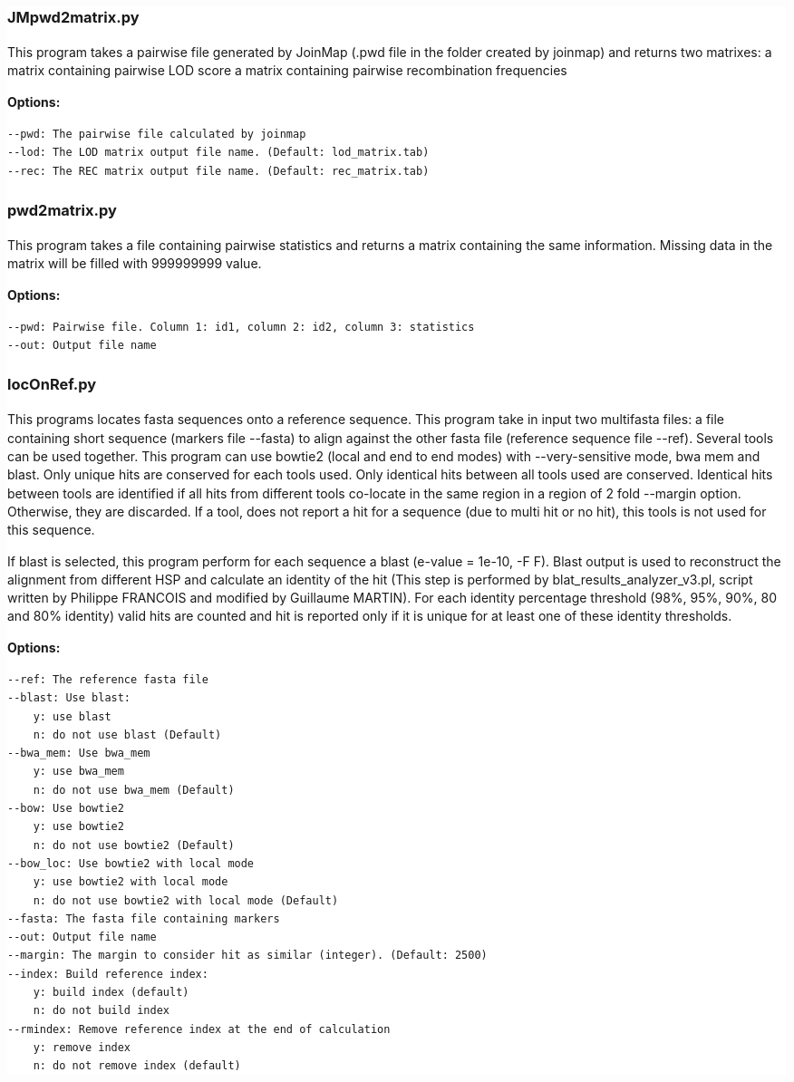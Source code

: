 
### JMpwd2matrix.py

This program takes a pairwise file generated by JoinMap (.pwd file in the folder created by joinmap) and returns two matrixes:
	a matrix containing pairwise LOD score
	a matrix containing pairwise recombination frequencies

**Options:**

	--pwd: The pairwise file calculated by joinmap
 	--lod: The LOD matrix output file name. (Default: lod_matrix.tab)
	--rec: The REC matrix output file name. (Default: rec_matrix.tab)


### pwd2matrix.py

This program takes a file containing pairwise statistics and returns a matrix containing the same information. Missing data in the matrix will be filled with 999999999 value.

**Options:**

	--pwd: Pairwise file. Column 1: id1, column 2: id2, column 3: statistics
	--out: Output file name

### locOnRef.py

This programs locates fasta sequences onto a reference sequence. This program take in input two multifasta files: a file containing short sequence (markers file --fasta) to align against the other fasta file (reference sequence file --ref). 
Several tools can be used together. This program can use bowtie2 (local and end to end modes) with --very-sensitive mode, bwa mem and blast. Only unique hits are conserved for each tools used. Only identical hits between all tools used are conserved. Identical hits between tools are identified if all hits from different tools co-locate in the same region in a region of 2 fold --margin option. Otherwise, they are discarded. If a tool, does not report a hit for a sequence (due to multi hit or no hit), this tools is not used for this sequence.

If blast is selected, this program perform for each sequence a blast (e-value = 1e-10, -F F). 
Blast output is used to reconstruct the alignment from different HSP and calculate an identity of the hit (This step is performed by blat_results_analyzer_v3.pl, script written by Philippe FRANCOIS and modified by Guillaume MARTIN). For each identity percentage threshold (98%, 95%, 90%, 80 and 80% identity) valid hits are counted and hit is reported only if it is unique for at least one of these identity thresholds.

**Options:**

	--ref: The reference fasta file
	--blast: Use blast:
		y: use blast
		n: do not use blast (Default)
	--bwa_mem: Use bwa_mem 
		y: use bwa_mem
		n: do not use bwa_mem (Default)
	--bow: Use bowtie2
		y: use bowtie2
		n: do not use bowtie2 (Default)
 	--bow_loc: Use bowtie2 with local mode 
		y: use bowtie2 with local mode
		n: do not use bowtie2 with local mode (Default)
 	--fasta: The fasta file containing markers
 	--out: Output file name
 	--margin: The margin to consider hit as similar (integer). (Default: 2500)
 	--index: Build reference index:
		y: build index (default)
		n: do not build index
 	--rmindex: Remove reference index at the end of calculation
		y: remove index
		n: do not remove index (default)